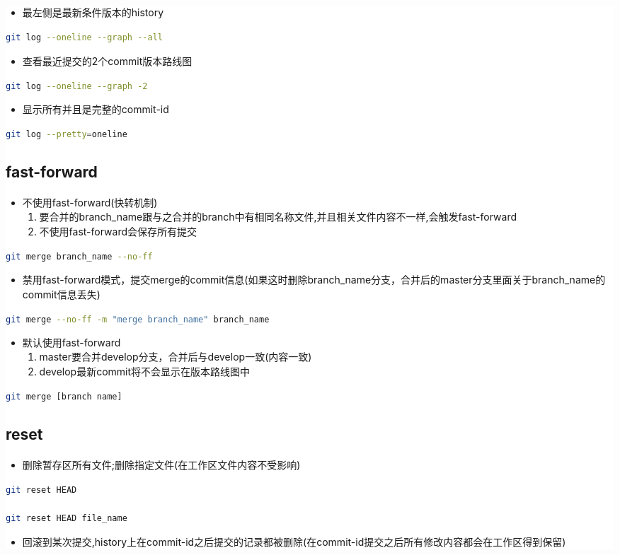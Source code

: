 

- 最左侧是最新条件版本的history

```bash
git log --oneline --graph --all
```




- 查看最近提交的2个commit版本路线图

```bash
git log --oneline --graph -2
```


- 显示所有并且是完整的commit-id

```bash
git log --pretty=oneline
```

## fast-forward

- 不使用fast-forward(快转机制)
  1. 要合并的branch_name跟与之合并的branch中有相同名称文件,并且相关文件内容不一样,会触发fast-forward
  2. 不使用fast-forward会保存所有提交

```bash
git merge branch_name --no-ff
```


- 禁用fast-forward模式，提交merge的commit信息(如果这时删除branch_name分支，合并后的master分支里面关于branch_name的commit信息丢失)

```bash
git merge --no-ff -m "merge branch_name" branch_name
```


- 默认使用fast-forward
  1. master要合并develop分支，合并后与develop一致(内容一致)
  2. develop最新commit将不会显示在版本路线图中  

```bash
git merge [branch name]
```


## reset

- 删除暂存区所有文件;删除指定文件(在工作区文件内容不受影响)

```bash
git reset HEAD

git reset HEAD file_name
```

- 回滚到某次提交,history上在commit-id之后提交的记录都被删除(在commit-id提交之后所有修改内容都会在工作区得到保留)
